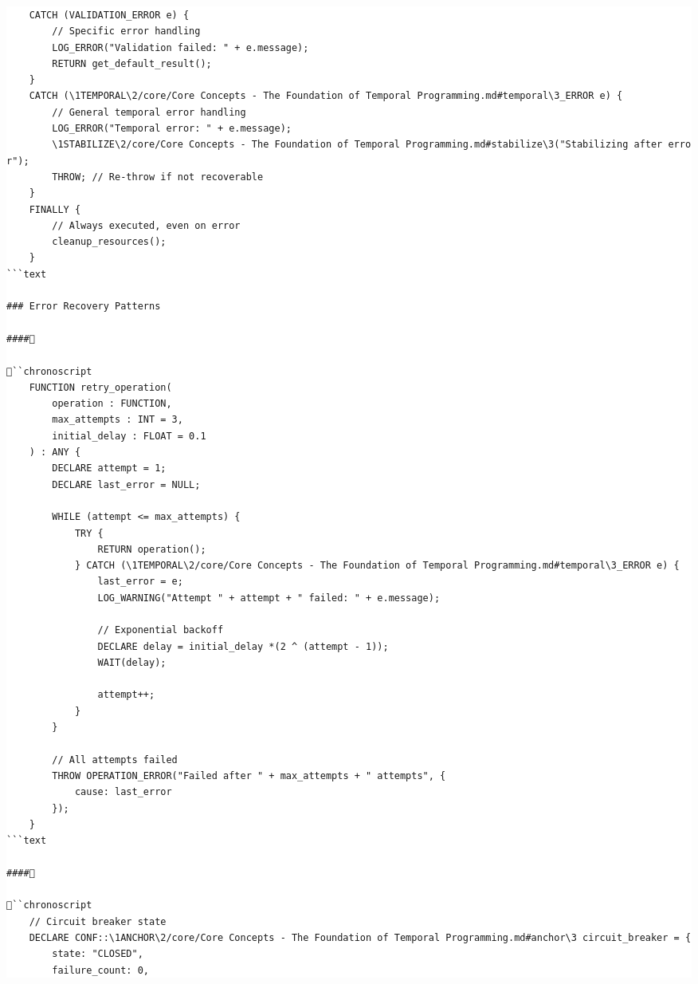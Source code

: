 ```text
    CATCH (VALIDATION_ERROR e) {
        // Specific error handling
        LOG_ERROR("Validation failed: " + e.message);
        RETURN get_default_result();
    }
    CATCH (\1TEMPORAL\2/core/Core Concepts - The Foundation of Temporal Programming.md#temporal\3_ERROR e) {
        // General temporal error handling
        LOG_ERROR("Temporal error: " + e.message);
        \1STABILIZE\2/core/Core Concepts - The Foundation of Temporal Programming.md#stabilize\3("Stabilizing after error");
        THROW; // Re-throw if not recoverable
    }
    FINALLY {
        // Always executed, even on error
        cleanup_resources();
    }
```text

### Error Recovery Patterns

####

``chronoscript
    FUNCTION retry_operation(
        operation : FUNCTION,
        max_attempts : INT = 3,
        initial_delay : FLOAT = 0.1
    ) : ANY {
        DECLARE attempt = 1;
        DECLARE last_error = NULL;

        WHILE (attempt <= max_attempts) {
            TRY {
                RETURN operation();
            } CATCH (\1TEMPORAL\2/core/Core Concepts - The Foundation of Temporal Programming.md#temporal\3_ERROR e) {
                last_error = e;
                LOG_WARNING("Attempt " + attempt + " failed: " + e.message);

                // Exponential backoff
                DECLARE delay = initial_delay *(2 ^ (attempt - 1));
                WAIT(delay);

                attempt++;
            }
        }

        // All attempts failed
        THROW OPERATION_ERROR("Failed after " + max_attempts + " attempts", {
            cause: last_error
        });
    }
```text

####

``chronoscript
    // Circuit breaker state
    DECLARE CONF::\1ANCHOR\2/core/Core Concepts - The Foundation of Temporal Programming.md#anchor\3 circuit_breaker = {
        state: "CLOSED",
        failure_count: 0,
```